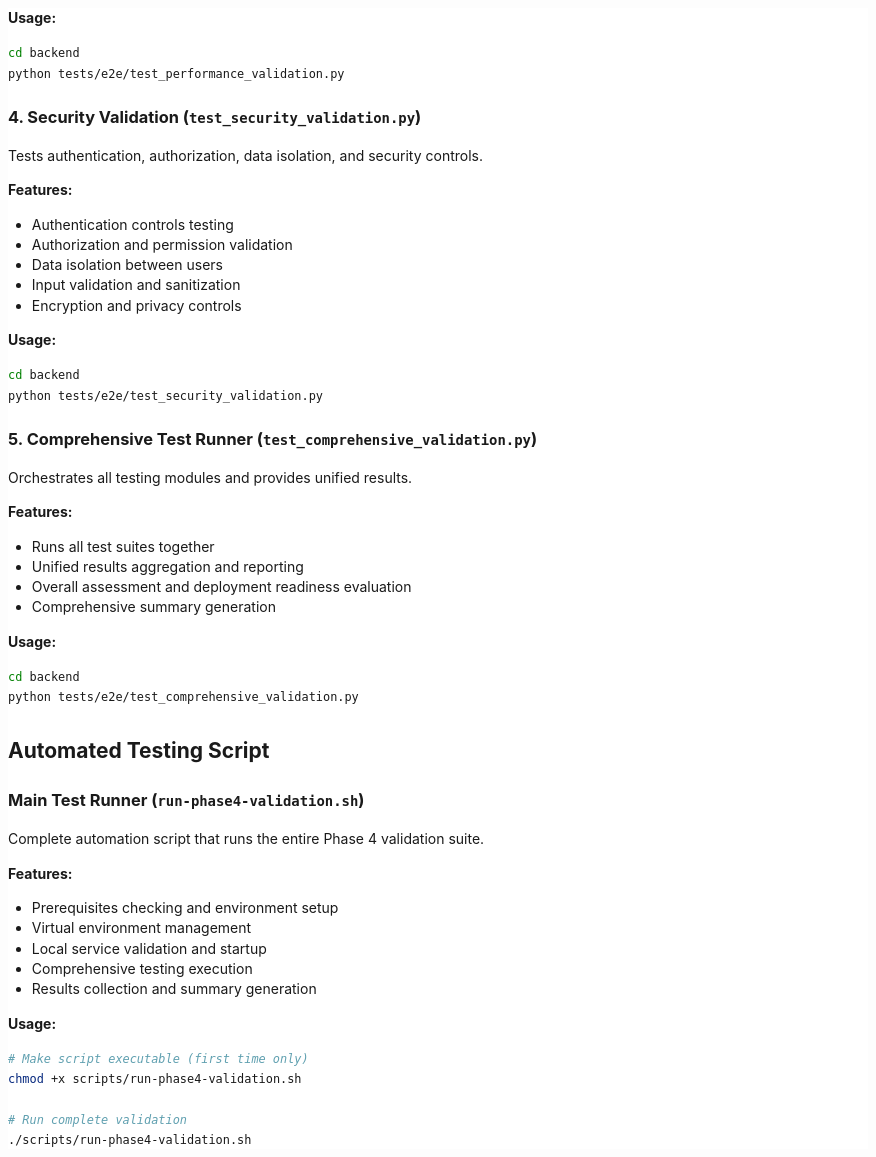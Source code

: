 **Usage:**
```bash
cd backend
python tests/e2e/test_performance_validation.py
```

### 4. Security Validation (`test_security_validation.py`)
Tests authentication, authorization, data isolation, and security controls.

**Features:**
- Authentication controls testing
- Authorization and permission validation
- Data isolation between users
- Input validation and sanitization
- Encryption and privacy controls

**Usage:**
```bash
cd backend
python tests/e2e/test_security_validation.py
```

### 5. Comprehensive Test Runner (`test_comprehensive_validation.py`)
Orchestrates all testing modules and provides unified results.

**Features:**
- Runs all test suites together
- Unified results aggregation and reporting
- Overall assessment and deployment readiness evaluation
- Comprehensive summary generation

**Usage:**
```bash
cd backend
python tests/e2e/test_comprehensive_validation.py
```

## Automated Testing Script

### Main Test Runner (`run-phase4-validation.sh`)
Complete automation script that runs the entire Phase 4 validation suite.

**Features:**
- Prerequisites checking and environment setup
- Virtual environment management
- Local service validation and startup
- Comprehensive testing execution
- Results collection and summary generation

**Usage:**
```bash
# Make script executable (first time only)
chmod +x scripts/run-phase4-validation.sh

# Run complete validation
./scripts/run-phase4-validation.sh
```
